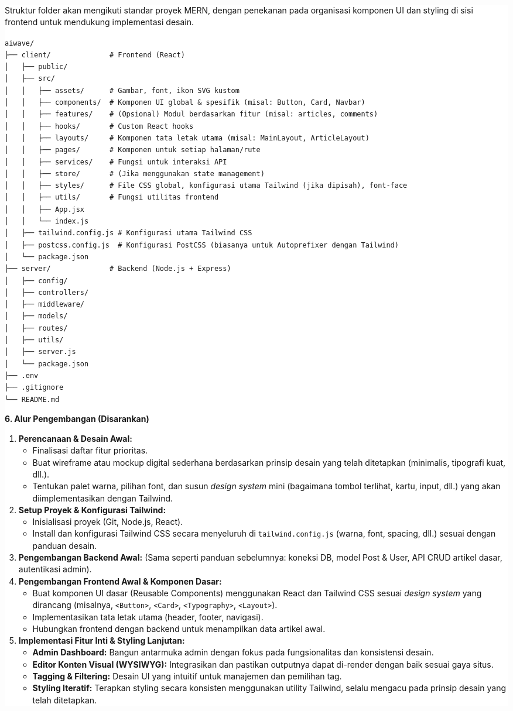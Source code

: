 Struktur folder akan mengikuti standar proyek MERN, dengan penekanan pada organisasi komponen UI dan styling di sisi frontend untuk mendukung implementasi desain.

```
aiwave/
├── client/              # Frontend (React)
│   ├── public/
│   ├── src/
│   │   ├── assets/      # Gambar, font, ikon SVG kustom
│   │   ├── components/  # Komponen UI global & spesifik (misal: Button, Card, Navbar)
│   │   ├── features/    # (Opsional) Modul berdasarkan fitur (misal: articles, comments)
│   │   ├── hooks/       # Custom React hooks
│   │   ├── layouts/     # Komponen tata letak utama (misal: MainLayout, ArticleLayout)
│   │   ├── pages/       # Komponen untuk setiap halaman/rute
│   │   ├── services/    # Fungsi untuk interaksi API
│   │   ├── store/       # (Jika menggunakan state management)
│   │   ├── styles/      # File CSS global, konfigurasi utama Tailwind (jika dipisah), font-face
│   │   ├── utils/       # Fungsi utilitas frontend
│   │   ├── App.jsx
│   │   └── index.js
│   ├── tailwind.config.js # Konfigurasi utama Tailwind CSS
│   ├── postcss.config.js  # Konfigurasi PostCSS (biasanya untuk Autoprefixer dengan Tailwind)
│   └── package.json
├── server/              # Backend (Node.js + Express)
│   ├── config/
│   ├── controllers/
│   ├── middleware/
│   ├── models/
│   ├── routes/
│   ├── utils/
│   ├── server.js
│   └── package.json
├── .env
├── .gitignore
└── README.md
```

**6. Alur Pengembangan (Disarankan)**

1.  **Perencanaan & Desain Awal:**
      * Finalisasi daftar fitur prioritas.
      * Buat wireframe atau mockup digital sederhana berdasarkan prinsip desain yang telah ditetapkan (minimalis, tipografi kuat, dll.).
      * Tentukan palet warna, pilihan font, dan susun *design system* mini (bagaimana tombol terlihat, kartu, input, dll.) yang akan diimplementasikan dengan Tailwind.
2.  **Setup Proyek & Konfigurasi Tailwind:**
      * Inisialisasi proyek (Git, Node.js, React).
      * Install dan konfigurasi Tailwind CSS secara menyeluruh di `tailwind.config.js` (warna, font, spacing, dll.) sesuai dengan panduan desain.
3.  **Pengembangan Backend Awal:** (Sama seperti panduan sebelumnya: koneksi DB, model Post & User, API CRUD artikel dasar, autentikasi admin).
4.  **Pengembangan Frontend Awal & Komponen Dasar:**
      * Buat komponen UI dasar (Reusable Components) menggunakan React dan Tailwind CSS sesuai *design system* yang dirancang (misalnya, `<Button>`, `<Card>`, `<Typography>`, `<Layout>`).
      * Implementasikan tata letak utama (header, footer, navigasi).
      * Hubungkan frontend dengan backend untuk menampilkan data artikel awal.
5.  **Implementasi Fitur Inti & Styling Lanjutan:**
      * **Admin Dashboard:** Bangun antarmuka admin dengan fokus pada fungsionalitas dan konsistensi desain.
      * **Editor Konten Visual (WYSIWYG):** Integrasikan dan pastikan outputnya dapat di-render dengan baik sesuai gaya situs.
      * **Tagging & Filtering:** Desain UI yang intuitif untuk manajemen dan pemilihan tag.
      * **Styling Iteratif:** Terapkan styling secara konsisten menggunakan utility Tailwind, selalu mengacu pada prinsip desain yang telah ditetapkan.